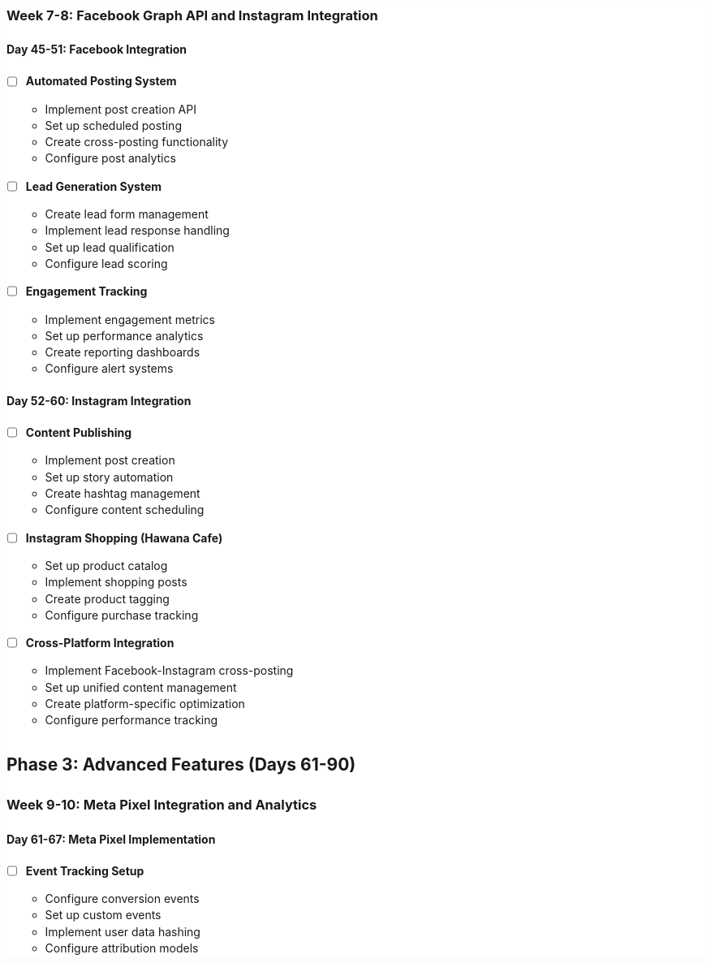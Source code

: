 ### Week 7-8: Facebook Graph API and Instagram Integration

#### Day 45-51: Facebook Integration

- [ ] **Automated Posting System**

  - Implement post creation API
  - Set up scheduled posting
  - Create cross-posting functionality
  - Configure post analytics

- [ ] **Lead Generation System**

  - Create lead form management
  - Implement lead response handling
  - Set up lead qualification
  - Configure lead scoring

- [ ] **Engagement Tracking**
  - Implement engagement metrics
  - Set up performance analytics
  - Create reporting dashboards
  - Configure alert systems

#### Day 52-60: Instagram Integration

- [ ] **Content Publishing**

  - Implement post creation
  - Set up story automation
  - Create hashtag management
  - Configure content scheduling

- [ ] **Instagram Shopping (Hawana Cafe)**

  - Set up product catalog
  - Implement shopping posts
  - Create product tagging
  - Configure purchase tracking

- [ ] **Cross-Platform Integration**
  - Implement Facebook-Instagram cross-posting
  - Set up unified content management
  - Create platform-specific optimization
  - Configure performance tracking

## Phase 3: Advanced Features (Days 61-90)

### Week 9-10: Meta Pixel Integration and Analytics

#### Day 61-67: Meta Pixel Implementation

- [ ] **Event Tracking Setup**

  - Configure conversion events
  - Set up custom events
  - Implement user data hashing
  - Configure attribution models

